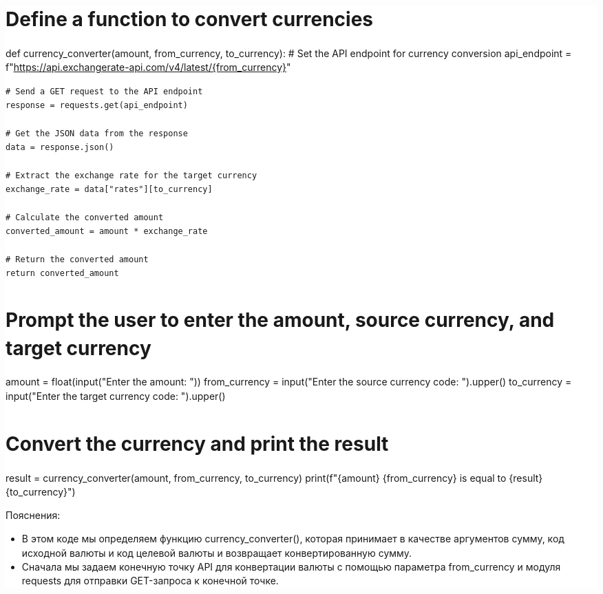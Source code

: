 # Define a function to convert currencies
def currency_converter(amount, from_currency, to_currency):
    # Set the API endpoint for currency conversion
    api_endpoint = f"https://api.exchangerate-api.com/v4/latest/{from_currency}"
    
    # Send a GET request to the API endpoint
    response = requests.get(api_endpoint)
    
    # Get the JSON data from the response
    data = response.json()
    
    # Extract the exchange rate for the target currency
    exchange_rate = data["rates"][to_currency]
    
    # Calculate the converted amount
    converted_amount = amount * exchange_rate
    
    # Return the converted amount
    return converted_amount

# Prompt the user to enter the amount, source currency, and target currency
amount = float(input("Enter the amount: "))
from_currency = input("Enter the source currency code: ").upper()
to_currency = input("Enter the target currency code: ").upper()

# Convert the currency and print the result
result = currency_converter(amount, from_currency, to_currency)
print(f"{amount} {from_currency} is equal to {result} {to_currency}")
</code></pre>


Пояснения:


<ul>
<li>В этом коде мы определяем функцию currency_converter(), которая принимает в качестве аргументов сумму, код исходной валюты и код целевой валюты и возвращает конвертированную сумму.</li>



<li>Сначала мы задаем конечную точку API для конвертации валюты с помощью параметра from_currency и модуля requests для отправки GET-запроса к конечной точке.</li>

